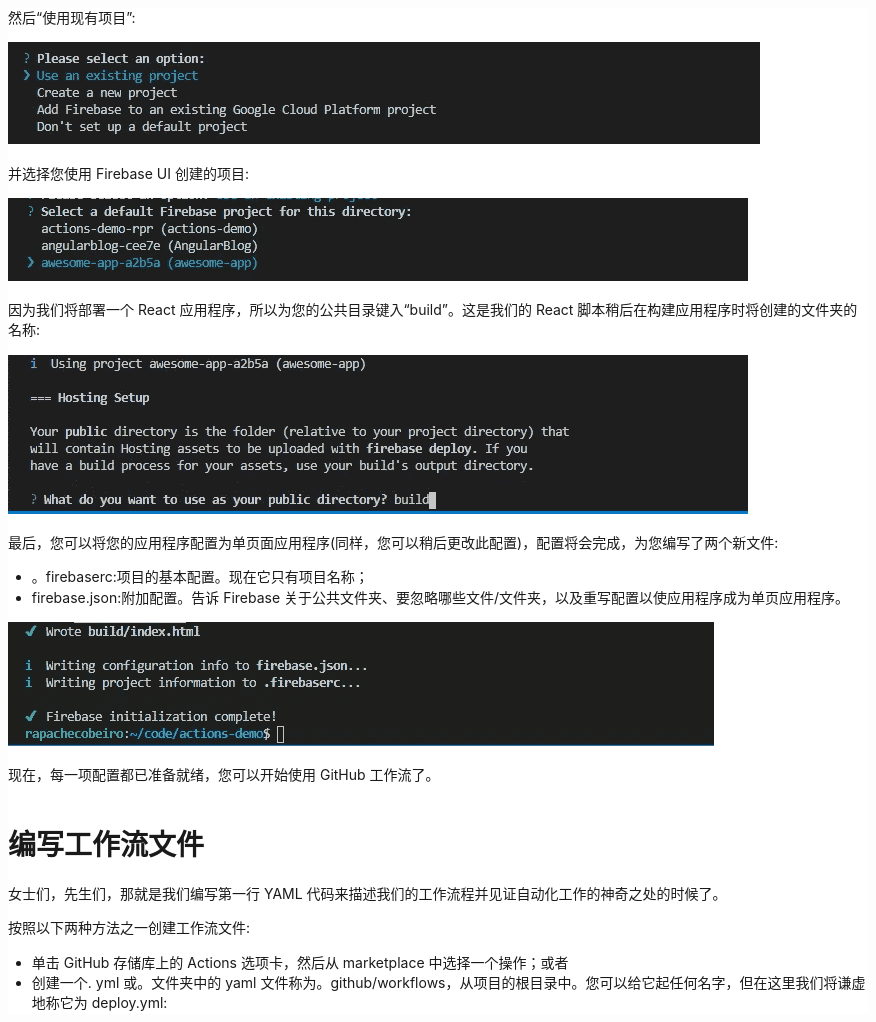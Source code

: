 然后“使用现有项目”:

![](img/56750a4aced26c4778d3304a04b42281.png)

并选择您使用 Firebase UI 创建的项目:

![](img/d50fe5d83b7f87f2b4c49545d0033db8.png)

因为我们将部署一个 React 应用程序，所以为您的公共目录键入“build”。这是我们的 React 脚本稍后在构建应用程序时将创建的文件夹的名称:

![](img/710e15d98031f6a3e698c7b7e8fe084b.png)

最后，您可以将您的应用程序配置为单页面应用程序(同样，您可以稍后更改此配置)，配置将会完成，为您编写了两个新文件:

*   。firebaserc:项目的基本配置。现在它只有项目名称；
*   firebase.json:附加配置。告诉 Firebase 关于公共文件夹、要忽略哪些文件/文件夹，以及重写配置以使应用程序成为单页应用程序。

![](img/8f2512221174947bc27904e4fdde3b3a.png)

现在，每一项配置都已准备就绪，您可以开始使用 GitHub 工作流了。

# 编写工作流文件

女士们，先生们，那就是我们编写第一行 YAML 代码来描述我们的工作流程并见证自动化工作的神奇之处的时候了。

按照以下两种方法之一创建工作流文件:

*   单击 GitHub 存储库上的 Actions 选项卡，然后从 marketplace 中选择一个操作；或者
*   创建一个. yml 或。文件夹中的 yaml 文件称为。github/workflows，从项目的根目录中。您可以给它起任何名字，但在这里我们将谦虚地称它为 deploy.yml:
